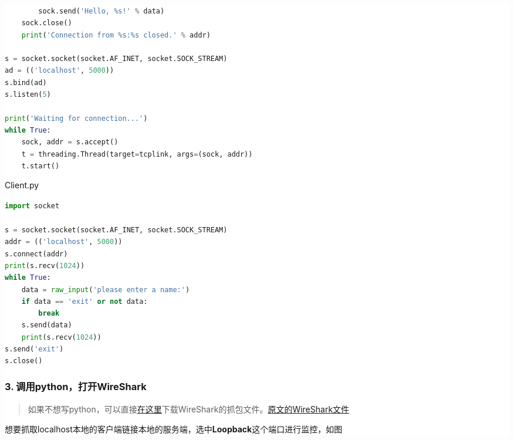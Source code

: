    ```python
           sock.send('Hello, %s!' % data)
       sock.close()
       print('Connection from %s:%s closed.' % addr)
   
   s = socket.socket(socket.AF_INET, socket.SOCK_STREAM)
   ad = (('localhost', 5000))
   s.bind(ad)
   s.listen(5)
   
   print('Waiting for connection...')
   while True:
       sock, addr = s.accept()
       t = threading.Thread(target=tcplink, args=(sock, addr))
       t.start()
   ```

   Client.py

   ```python
   import socket
   
   s = socket.socket(socket.AF_INET, socket.SOCK_STREAM)
   addr = (('localhost', 5000))
   s.connect(addr)
   print(s.recv(1024))
   while True:
       data = raw_input('please enter a name:')
       if data == 'exit' or not data:
           break
       s.send(data)
       print(s.recv(1024))
   s.send('exit')
   s.close()
   ```

### 3. 调用python，打开WireShark

> 如果不想写python，可以直接[在这里](https://github.com/RamboQiu/RamboQiu.github.io/blob/master/resource/socketConnect%26sayWelcome.pcapng)下载WireShark的抓包文件。[原文的WireShark文件](https://github.com/RamboQiu/RamboQiu.github.io/blob/master/resource/TCP_example.cap)

想要抓取localhost本地的客户端链接本地的服务端，选中**Loopback**这个端口进行监控，如图
